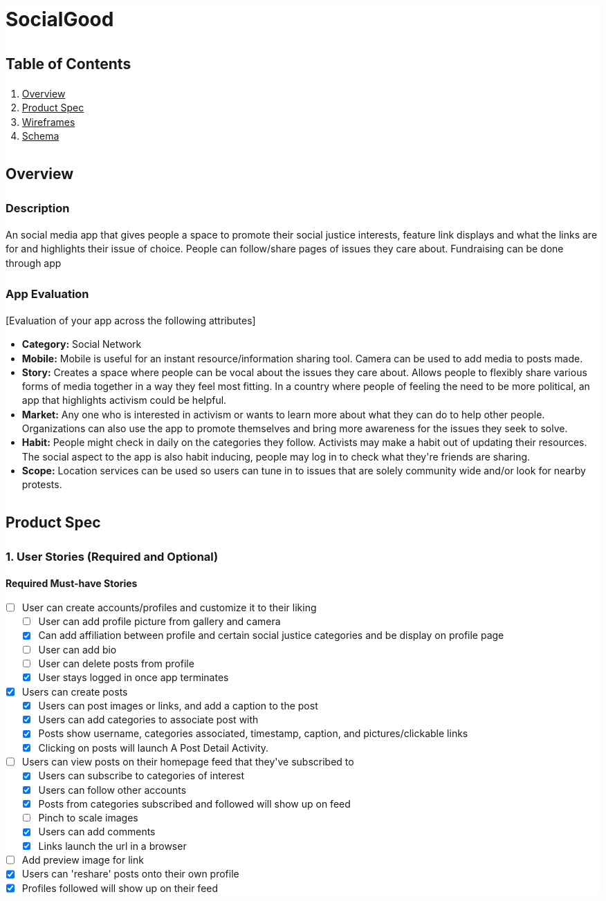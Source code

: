 # SocialGood

## Table of Contents
1. [Overview](#Overview)
1. [Product Spec](#Product-Spec)
1. [Wireframes](#Wireframes)
2. [Schema](#Schema)

## Overview
### Description
An social media app that gives people a space to promote their social justice interests, feature link displays and what the links are for and highlights their issue of choice. People can follow/share pages of issues they care about. Fundraising can be done through app

### App Evaluation
[Evaluation of your app across the following attributes]
- **Category:** Social Network
- **Mobile:** Mobile is useful for an instant resource/information sharing tool. Camera can be used to add media to posts made. 
- **Story:** Creates a space where people can be vocal about the issues they care about. Allows people to flexibly share various forms of media together in a way they feel most fitting. In a country where people of feeling the need to be more political, an app that highlights activism could be helpful.
- **Market:** Any one who is interested in activism or wants to learn more about what they can do to help other people. Organizations can also use the app to promote themselves and bring more awareness for the issues they seek to solve. 
- **Habit:** People might check in daily on the categories they follow. Activists may make a habit out of updating their resources. The social aspect to the app is also habit inducing, people may log in to check what they're friends are sharing. 
- **Scope:** Location services can be used so users can tune in to issues that are solely community wide and/or look for nearby protests.

## Product Spec

### 1. User Stories (Required and Optional)

**Required Must-have Stories**

* [ ] User can create accounts/profiles and customize it to their liking
   * [ ] User can add profile picture from gallery and camera
   * [x] Can add affiliation between profile and certain social justice categories and be display on profile page
   * [ ] User can add bio
   * [ ] User can delete posts from profile
   * [x] User stays logged in once app terminates
* [x] Users can create posts
   * [x] Users can post images or links, and add a caption to the post
   * [x] Users can add categories to associate post with
   * [x] Posts show username, categories associated, timestamp, caption, and pictures/clickable links
   * [x] Clicking on posts will launch A Post Detail Activity.
* [ ] Users can view posts on their homepage feed that they've subscribed to
   * [x] Users can subscribe to categories of interest
   * [x] Users can follow other accounts
   * [x] Posts from categories subscribed and followed will show up on feed
   * [ ] Pinch to scale images
   * [x] Users can add comments
   * [x] Links launch the url in a browser
* [ ] Add preview image for link
* [x] Users can 'reshare' posts onto their own profile
* [x] Profiles followed will show up on their feed
